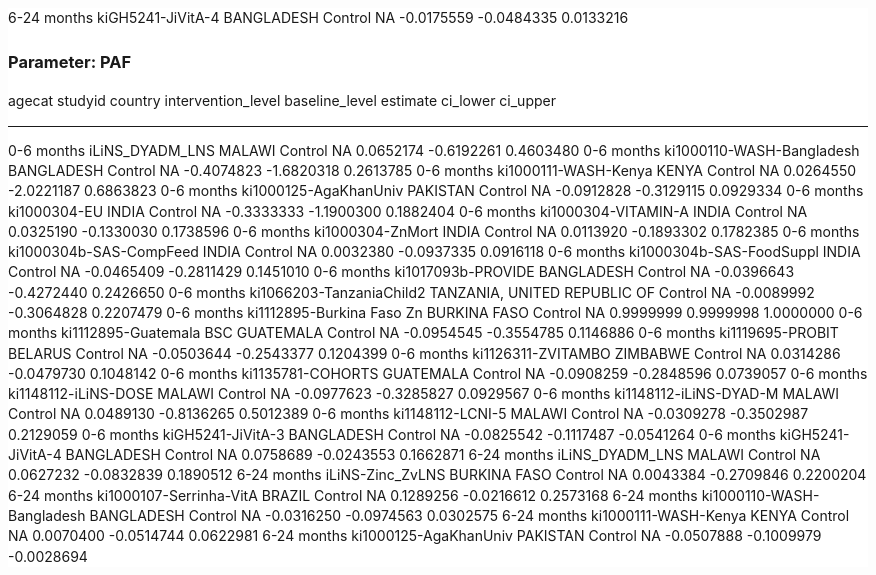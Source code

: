 6-24 months   kiGH5241-JiVitA-4           BANGLADESH                     Control              NA                -0.0175559   -0.0484335    0.0133216


### Parameter: PAF


agecat        studyid                     country                        intervention_level   baseline_level      estimate     ci_lower     ci_upper
------------  --------------------------  -----------------------------  -------------------  ---------------  -----------  -----------  -----------
0-6 months    iLiNS_DYADM_LNS             MALAWI                         Control              NA                 0.0652174   -0.6192261    0.4603480
0-6 months    ki1000110-WASH-Bangladesh   BANGLADESH                     Control              NA                -0.4074823   -1.6820318    0.2613785
0-6 months    ki1000111-WASH-Kenya        KENYA                          Control              NA                 0.0264550   -2.0221187    0.6863823
0-6 months    ki1000125-AgaKhanUniv       PAKISTAN                       Control              NA                -0.0912828   -0.3129115    0.0929334
0-6 months    ki1000304-EU                INDIA                          Control              NA                -0.3333333   -1.1900300    0.1882404
0-6 months    ki1000304-VITAMIN-A         INDIA                          Control              NA                 0.0325190   -0.1330030    0.1738596
0-6 months    ki1000304-ZnMort            INDIA                          Control              NA                 0.0113920   -0.1893302    0.1782385
0-6 months    ki1000304b-SAS-CompFeed     INDIA                          Control              NA                 0.0032380   -0.0937335    0.0916118
0-6 months    ki1000304b-SAS-FoodSuppl    INDIA                          Control              NA                -0.0465409   -0.2811429    0.1451010
0-6 months    ki1017093b-PROVIDE          BANGLADESH                     Control              NA                -0.0396643   -0.4272440    0.2426650
0-6 months    ki1066203-TanzaniaChild2    TANZANIA, UNITED REPUBLIC OF   Control              NA                -0.0089992   -0.3064828    0.2207479
0-6 months    ki1112895-Burkina Faso Zn   BURKINA FASO                   Control              NA                 0.9999999    0.9999998    1.0000000
0-6 months    ki1112895-Guatemala BSC     GUATEMALA                      Control              NA                -0.0954545   -0.3554785    0.1146886
0-6 months    ki1119695-PROBIT            BELARUS                        Control              NA                -0.0503644   -0.2543377    0.1204399
0-6 months    ki1126311-ZVITAMBO          ZIMBABWE                       Control              NA                 0.0314286   -0.0479730    0.1048142
0-6 months    ki1135781-COHORTS           GUATEMALA                      Control              NA                -0.0908259   -0.2848596    0.0739057
0-6 months    ki1148112-iLiNS-DOSE        MALAWI                         Control              NA                -0.0977623   -0.3285827    0.0929567
0-6 months    ki1148112-iLiNS-DYAD-M      MALAWI                         Control              NA                 0.0489130   -0.8136265    0.5012389
0-6 months    ki1148112-LCNI-5            MALAWI                         Control              NA                -0.0309278   -0.3502987    0.2129059
0-6 months    kiGH5241-JiVitA-3           BANGLADESH                     Control              NA                -0.0825542   -0.1117487   -0.0541264
0-6 months    kiGH5241-JiVitA-4           BANGLADESH                     Control              NA                 0.0758689   -0.0243553    0.1662871
6-24 months   iLiNS_DYADM_LNS             MALAWI                         Control              NA                 0.0627232   -0.0832839    0.1890512
6-24 months   iLiNS-Zinc_ZvLNS            BURKINA FASO                   Control              NA                 0.0043384   -0.2709846    0.2200204
6-24 months   ki1000107-Serrinha-VitA     BRAZIL                         Control              NA                 0.1289256   -0.0216612    0.2573168
6-24 months   ki1000110-WASH-Bangladesh   BANGLADESH                     Control              NA                -0.0316250   -0.0974563    0.0302575
6-24 months   ki1000111-WASH-Kenya        KENYA                          Control              NA                 0.0070400   -0.0514744    0.0622981
6-24 months   ki1000125-AgaKhanUniv       PAKISTAN                       Control              NA                -0.0507888   -0.1009979   -0.0028694